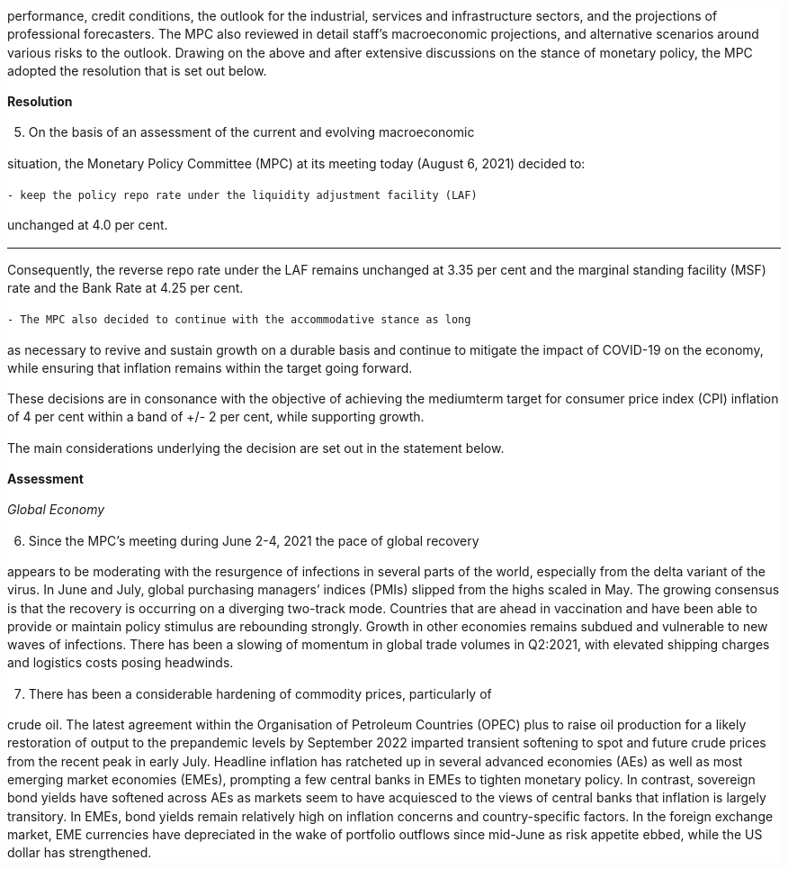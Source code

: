 performance, credit conditions, the outlook for the industrial, services and
infrastructure sectors, and the projections of professional forecasters. The MPC also
reviewed in detail staff’s macroeconomic projections, and alternative scenarios
around various risks to the outlook. Drawing on the above and after extensive
discussions on the stance of monetary policy, the MPC adopted the resolution that is
set out below.

**Resolution**

5. On the basis of an assessment of the current and evolving macroeconomic

situation, the Monetary Policy Committee (MPC) at its meeting today (August 6,
2021) decided to:

    - keep the policy repo rate under the liquidity adjustment facility (LAF)

unchanged at 4.0 per cent.


-----

Consequently, the reverse repo rate under the LAF remains unchanged at
3.35 per cent and the marginal standing facility (MSF) rate and the Bank Rate at
4.25 per cent.

    - The MPC also decided to continue with the accommodative stance as long

as necessary to revive and sustain growth on a durable basis and continue
to mitigate the impact of COVID-19 on the economy, while ensuring that
inflation remains within the target going forward.

These decisions are in consonance with the objective of achieving the mediumterm target for consumer price index (CPI) inflation of 4 per cent within a band of
+/- 2 per cent, while supporting growth.


The main considerations underlying the decision are set out in the statement below.


**Assessment**


_Global Economy_


6. Since the MPC’s meeting during June 2-4, 2021 the pace of global recovery

appears to be moderating with the resurgence of infections in several parts of the
world, especially from the delta variant of the virus. In June and July, global
purchasing managers’ indices (PMIs) slipped from the highs scaled in May. The
growing consensus is that the recovery is occurring on a diverging two-track mode.
Countries that are ahead in vaccination and have been able to provide or maintain
policy stimulus are rebounding strongly. Growth in other economies remains subdued
and vulnerable to new waves of infections. There has been a slowing of momentum
in global trade volumes in Q2:2021, with elevated shipping charges and logistics
costs posing headwinds.

7. There has been a considerable hardening of commodity prices, particularly of

crude oil. The latest agreement within the Organisation of Petroleum Countries
(OPEC) plus to raise oil production for a likely restoration of output to the prepandemic levels by September 2022 imparted transient softening to spot and future
crude prices from the recent peak in early July. Headline inflation has ratcheted up in
several advanced economies (AEs) as well as most emerging market economies
(EMEs), prompting a few central banks in EMEs to tighten monetary policy. In
contrast, sovereign bond yields have softened across AEs as markets seem to have
acquiesced to the views of central banks that inflation is largely transitory. In EMEs,
bond yields remain relatively high on inflation concerns and country-specific factors.
In the foreign exchange market, EME currencies have depreciated in the wake of
portfolio outflows since mid-June as risk appetite ebbed, while the US dollar has
strengthened.
